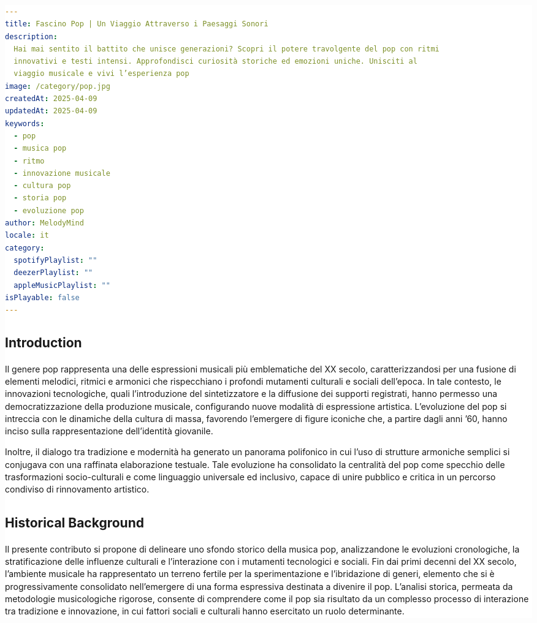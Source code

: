 ```yaml
---
title: Fascino Pop | Un Viaggio Attraverso i Paesaggi Sonori
description:
  Hai mai sentito il battito che unisce generazioni? Scopri il potere travolgente del pop con ritmi
  innovativi e testi intensi. Approfondisci curiosità storiche ed emozioni uniche. Unisciti al
  viaggio musicale e vivi l’esperienza pop
image: /category/pop.jpg
createdAt: 2025-04-09
updatedAt: 2025-04-09
keywords:
  - pop
  - musica pop
  - ritmo
  - innovazione musicale
  - cultura pop
  - storia pop
  - evoluzione pop
author: MelodyMind
locale: it
category:
  spotifyPlaylist: ""
  deezerPlaylist: ""
  appleMusicPlaylist: ""
isPlayable: false
---
```


## Introduction

Il genere pop rappresenta una delle espressioni musicali più emblematiche del XX secolo,
caratterizzandosi per una fusione di elementi melodici, ritmici e armonici che rispecchiano i
profondi mutamenti culturali e sociali dell’epoca. In tale contesto, le innovazioni tecnologiche,
quali l’introduzione del sintetizzatore e la diffusione dei supporti registrati, hanno permesso una
democratizzazione della produzione musicale, configurando nuove modalità di espressione artistica.
L’evoluzione del pop si intreccia con le dinamiche della cultura di massa, favorendo l’emergere di
figure iconiche che, a partire dagli anni ’60, hanno inciso sulla rappresentazione dell’identità
giovanile.

Inoltre, il dialogo tra tradizione e modernità ha generato un panorama polifonico in cui l’uso di
strutture armoniche semplici si conjugava con una raffinata elaborazione testuale. Tale evoluzione
ha consolidato la centralità del pop come specchio delle trasformazioni socio-culturali e come
linguaggio universale ed inclusivo, capace di unire pubblico e critica in un percorso condiviso di
rinnovamento artistico.

## Historical Background

Il presente contributo si propone di delineare uno sfondo storico della musica pop, analizzandone le
evoluzioni cronologiche, la stratificazione delle influenze culturali e l’interazione con i
mutamenti tecnologici e sociali. Fin dai primi decenni del XX secolo, l’ambiente musicale ha
rappresentato un terreno fertile per la sperimentazione e l’ibridazione di generi, elemento che si è
progressivamente consolidato nell’emergere di una forma espressiva destinata a divenire il pop.
L’analisi storica, permeata da metodologie musicologiche rigorose, consente di comprendere come il
pop sia risultato da un complesso processo di interazione tra tradizione e innovazione, in cui
fattori sociali e culturali hanno esercitato un ruolo determinante.
